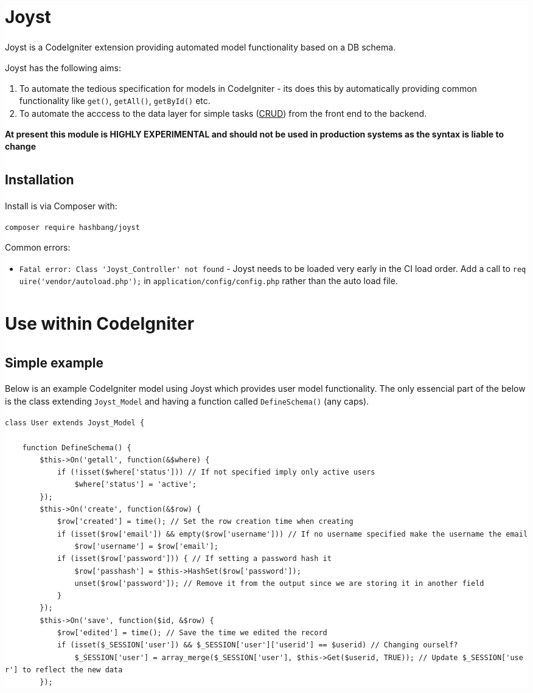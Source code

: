 Joyst
=====
Joyst is a CodeIgniter extension providing automated model functionality based on a DB schema.

Joyst has the following aims:

1. To automate the tedious specification for models in CodeIgniter - its does this by automatically providing common functionality like `get()`, `getAll()`, `getById()` etc.
2. To automate the acccess to the data layer for simple tasks ([CRUD](https://en.wikipedia.org/wiki/Create,_read,_update_and_delete)) from the front end to the backend.

**At present this module is HIGHLY EXPERIMENTAL and should not be used in production systems as the syntax is liable to change**


Installation
------------
Install is via Composer with:

	composer require hashbang/joyst


Common errors:

* `Fatal error: Class 'Joyst_Controller' not found` - Joyst needs to be loaded very early in the CI load order. Add a call to `require('vendor/autoload.php');` in `application/config/config.php` rather than the auto load file.


Use within CodeIgniter
======================

Simple example
--------------
Below is an example CodeIgniter model using Joyst which provides user model functionality.
The only essencial part of the below is the class extending `Joyst_Model` and having a function called `DefineSchema()` (any caps).

	class User extends Joyst_Model {

		function DefineSchema() {
			$this->On('getall', function(&$where) {
				if (!isset($where['status'])) // If not specified imply only active users
					$where['status'] = 'active';
			});
			$this->On('create', function(&$row) {
				$row['created'] = time(); // Set the row creation time when creating
				if (isset($row['email']) && empty($row['username'])) // If no username specified make the username the email
					$row['username'] = $row['email'];
				if (isset($row['password'])) { // If setting a password hash it
					$row['passhash'] = $this->HashSet($row['password']);
					unset($row['password']); // Remove it from the output since we are storing it in another field
				}
			});
			$this->On('save', function($id, &$row) {
				$row['edited'] = time(); // Save the time we edited the record
				if (isset($_SESSION['user']) && $_SESSION['user']['userid'] == $userid) // Changing ourself?
					$_SESSION['user'] = array_merge($_SESSION['user'], $this->Get($userid, TRUE)); // Update $_SESSION['user'] to reflect the new data
			});
